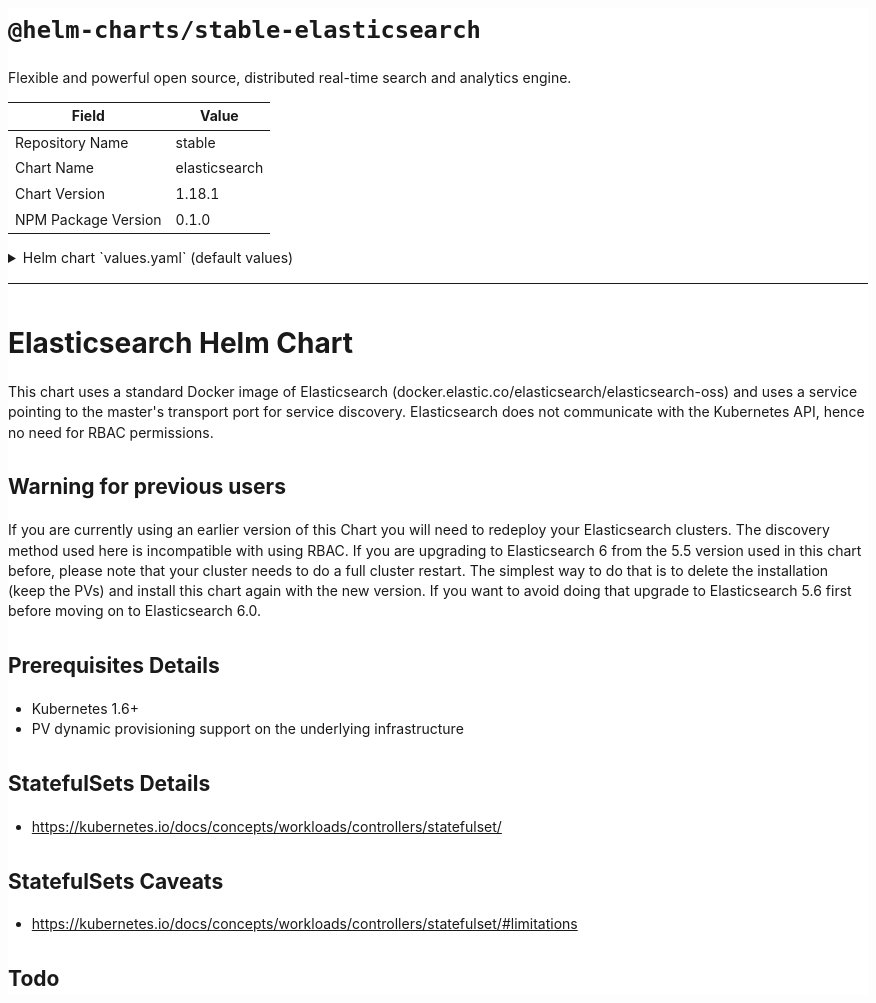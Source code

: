# `@helm-charts/stable-elasticsearch`

Flexible and powerful open source, distributed real-time search and analytics engine.

| Field               | Value         |
| ------------------- | ------------- |
| Repository Name     | stable        |
| Chart Name          | elasticsearch |
| Chart Version       | 1.18.1        |
| NPM Package Version | 0.1.0         |

<details><summary>Helm chart `values.yaml` (default values)</summary></details>

---

# Elasticsearch Helm Chart

This chart uses a standard Docker image of Elasticsearch (docker.elastic.co/elasticsearch/elasticsearch-oss) and uses a service pointing to the master's transport port for service discovery.
Elasticsearch does not communicate with the Kubernetes API, hence no need for RBAC permissions.

## Warning for previous users

If you are currently using an earlier version of this Chart you will need to redeploy your Elasticsearch clusters. The discovery method used here is incompatible with using RBAC.
If you are upgrading to Elasticsearch 6 from the 5.5 version used in this chart before, please note that your cluster needs to do a full cluster restart.
The simplest way to do that is to delete the installation (keep the PVs) and install this chart again with the new version.
If you want to avoid doing that upgrade to Elasticsearch 5.6 first before moving on to Elasticsearch 6.0.

## Prerequisites Details

- Kubernetes 1.6+
- PV dynamic provisioning support on the underlying infrastructure

## StatefulSets Details

- https://kubernetes.io/docs/concepts/workloads/controllers/statefulset/

## StatefulSets Caveats

- https://kubernetes.io/docs/concepts/workloads/controllers/statefulset/#limitations

## Todo
